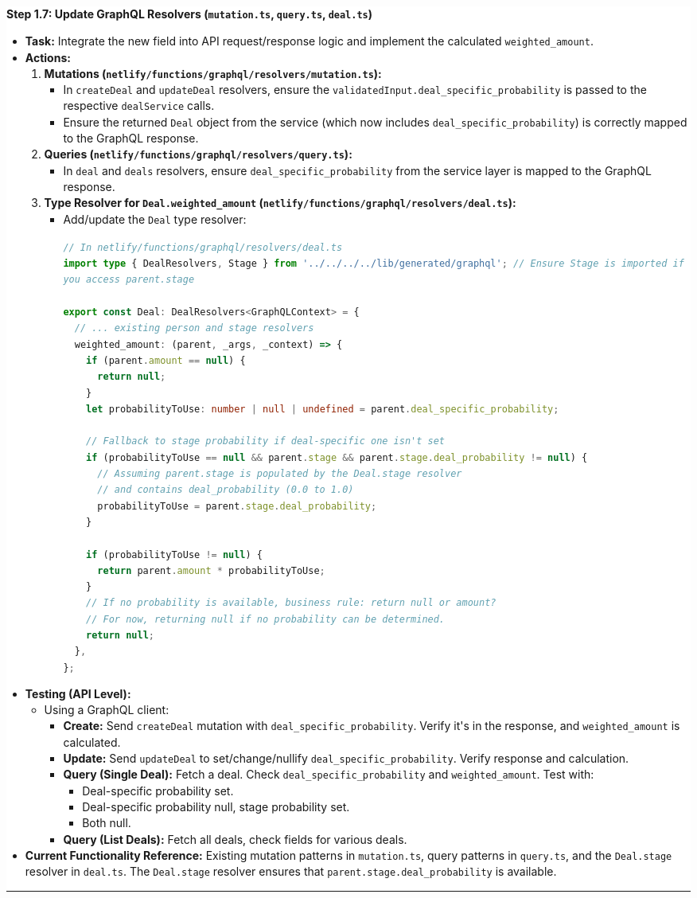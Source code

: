 
**Step 1.7: Update GraphQL Resolvers (`mutation.ts`, `query.ts`, `deal.ts`)**
*   **Task:** Integrate the new field into API request/response logic and implement the calculated `weighted_amount`.
*   **Actions:**
    1.  **Mutations (`netlify/functions/graphql/resolvers/mutation.ts`):**
        *   In `createDeal` and `updateDeal` resolvers, ensure the `validatedInput.deal_specific_probability` is passed to the respective `dealService` calls.
        *   Ensure the returned `Deal` object from the service (which now includes `deal_specific_probability`) is correctly mapped to the GraphQL response.
    2.  **Queries (`netlify/functions/graphql/resolvers/query.ts`):**
        *   In `deal` and `deals` resolvers, ensure `deal_specific_probability` from the service layer is mapped to the GraphQL response.
    3.  **Type Resolver for `Deal.weighted_amount` (`netlify/functions/graphql/resolvers/deal.ts`):**
        *   Add/update the `Deal` type resolver:
            ```typescript
            // In netlify/functions/graphql/resolvers/deal.ts
            import type { DealResolvers, Stage } from '../../../../lib/generated/graphql'; // Ensure Stage is imported if you access parent.stage

            export const Deal: DealResolvers<GraphQLContext> = {
              // ... existing person and stage resolvers
              weighted_amount: (parent, _args, _context) => {
                if (parent.amount == null) {
                  return null;
                }
                let probabilityToUse: number | null | undefined = parent.deal_specific_probability;

                // Fallback to stage probability if deal-specific one isn't set
                if (probabilityToUse == null && parent.stage && parent.stage.deal_probability != null) {
                  // Assuming parent.stage is populated by the Deal.stage resolver
                  // and contains deal_probability (0.0 to 1.0)
                  probabilityToUse = parent.stage.deal_probability;
                }

                if (probabilityToUse != null) {
                  return parent.amount * probabilityToUse;
                }
                // If no probability is available, business rule: return null or amount?
                // For now, returning null if no probability can be determined.
                return null; 
              },
            };
            ```
*   **Testing (API Level):**
    *   Using a GraphQL client:
        *   **Create:** Send `createDeal` mutation with `deal_specific_probability`. Verify it's in the response, and `weighted_amount` is calculated.
        *   **Update:** Send `updateDeal` to set/change/nullify `deal_specific_probability`. Verify response and calculation.
        *   **Query (Single Deal):** Fetch a deal. Check `deal_specific_probability` and `weighted_amount`. Test with:
            *   Deal-specific probability set.
            *   Deal-specific probability null, stage probability set.
            *   Both null.
        *   **Query (List Deals):** Fetch all deals, check fields for various deals.
*   **Current Functionality Reference:** Existing mutation patterns in `mutation.ts`, query patterns in `query.ts`, and the `Deal.stage` resolver in `deal.ts`. The `Deal.stage` resolver ensures that `parent.stage.deal_probability` is available.

---